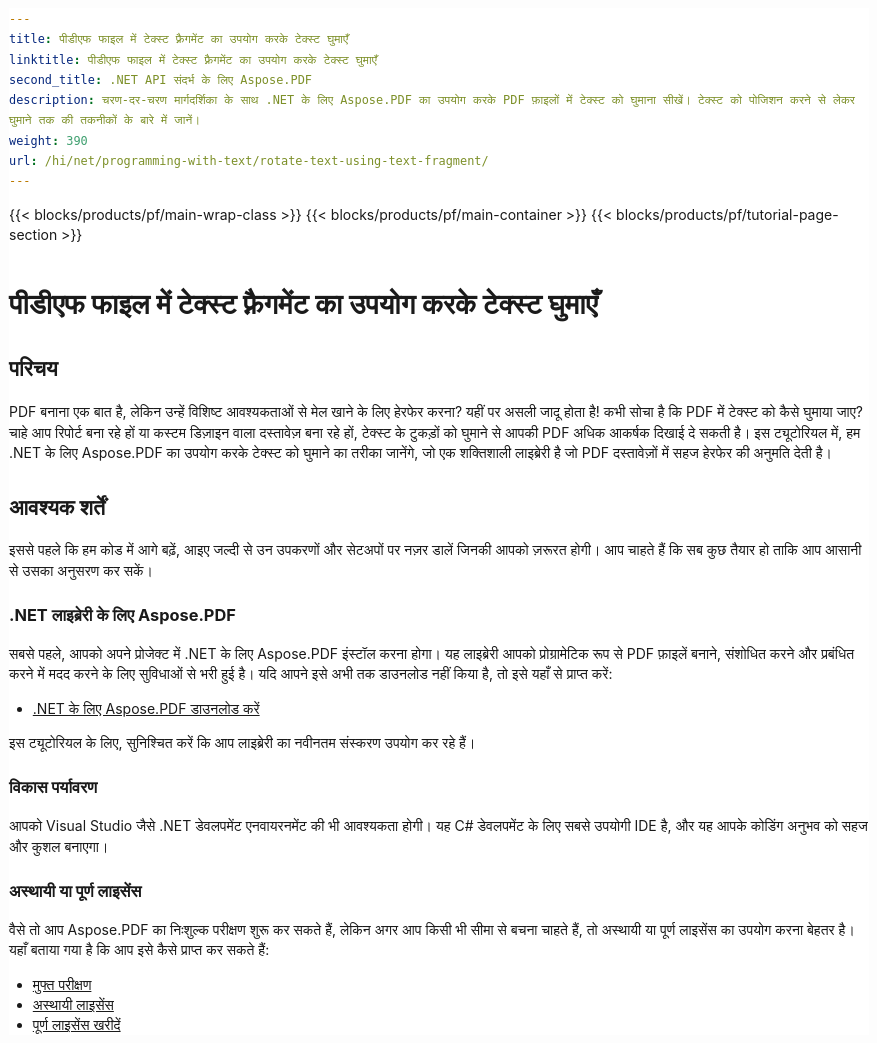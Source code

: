 ```yaml
---
title: पीडीएफ फाइल में टेक्स्ट फ़्रैगमेंट का उपयोग करके टेक्स्ट घुमाएँ
linktitle: पीडीएफ फाइल में टेक्स्ट फ़्रैगमेंट का उपयोग करके टेक्स्ट घुमाएँ
second_title: .NET API संदर्भ के लिए Aspose.PDF
description: चरण-दर-चरण मार्गदर्शिका के साथ .NET के लिए Aspose.PDF का उपयोग करके PDF फ़ाइलों में टेक्स्ट को घुमाना सीखें। टेक्स्ट को पोजिशन करने से लेकर घुमाने तक की तकनीकों के बारे में जानें।
weight: 390
url: /hi/net/programming-with-text/rotate-text-using-text-fragment/
---
```


{{< blocks/products/pf/main-wrap-class >}}
{{< blocks/products/pf/main-container >}}
{{< blocks/products/pf/tutorial-page-section >}}

# पीडीएफ फाइल में टेक्स्ट फ़्रैगमेंट का उपयोग करके टेक्स्ट घुमाएँ

## परिचय

PDF बनाना एक बात है, लेकिन उन्हें विशिष्ट आवश्यकताओं से मेल खाने के लिए हेरफेर करना? यहीं पर असली जादू होता है! कभी सोचा है कि PDF में टेक्स्ट को कैसे घुमाया जाए? चाहे आप रिपोर्ट बना रहे हों या कस्टम डिज़ाइन वाला दस्तावेज़ बना रहे हों, टेक्स्ट के टुकड़ों को घुमाने से आपकी PDF अधिक आकर्षक दिखाई दे सकती है। इस ट्यूटोरियल में, हम .NET के लिए Aspose.PDF का उपयोग करके टेक्स्ट को घुमाने का तरीका जानेंगे, जो एक शक्तिशाली लाइब्रेरी है जो PDF दस्तावेज़ों में सहज हेरफेर की अनुमति देती है।

## आवश्यक शर्तें

इससे पहले कि हम कोड में आगे बढ़ें, आइए जल्दी से उन उपकरणों और सेटअपों पर नज़र डालें जिनकी आपको ज़रूरत होगी। आप चाहते हैं कि सब कुछ तैयार हो ताकि आप आसानी से उसका अनुसरण कर सकें।

### .NET लाइब्रेरी के लिए Aspose.PDF
सबसे पहले, आपको अपने प्रोजेक्ट में .NET के लिए Aspose.PDF इंस्टॉल करना होगा। यह लाइब्रेरी आपको प्रोग्रामेटिक रूप से PDF फ़ाइलें बनाने, संशोधित करने और प्रबंधित करने में मदद करने के लिए सुविधाओं से भरी हुई है। यदि आपने इसे अभी तक डाउनलोड नहीं किया है, तो इसे यहाँ से प्राप्त करें:
- [.NET के लिए Aspose.PDF डाउनलोड करें](https://releases.aspose.com/pdf/net/)

इस ट्यूटोरियल के लिए, सुनिश्चित करें कि आप लाइब्रेरी का नवीनतम संस्करण उपयोग कर रहे हैं।

### विकास पर्यावरण
आपको Visual Studio जैसे .NET डेवलपमेंट एनवायरनमेंट की भी आवश्यकता होगी। यह C# डेवलपमेंट के लिए सबसे उपयोगी IDE है, और यह आपके कोडिंग अनुभव को सहज और कुशल बनाएगा।

### अस्थायी या पूर्ण लाइसेंस
वैसे तो आप Aspose.PDF का निःशुल्क परीक्षण शुरू कर सकते हैं, लेकिन अगर आप किसी भी सीमा से बचना चाहते हैं, तो अस्थायी या पूर्ण लाइसेंस का उपयोग करना बेहतर है। यहाँ बताया गया है कि आप इसे कैसे प्राप्त कर सकते हैं:
- [मुफ्त परीक्षण](https://releases.aspose.com/)
- [अस्थायी लाइसेंस](https://purchase.aspose.com/temporary-license/)
- [पूर्ण लाइसेंस खरीदें](https://purchase.aspose.com/buy)
